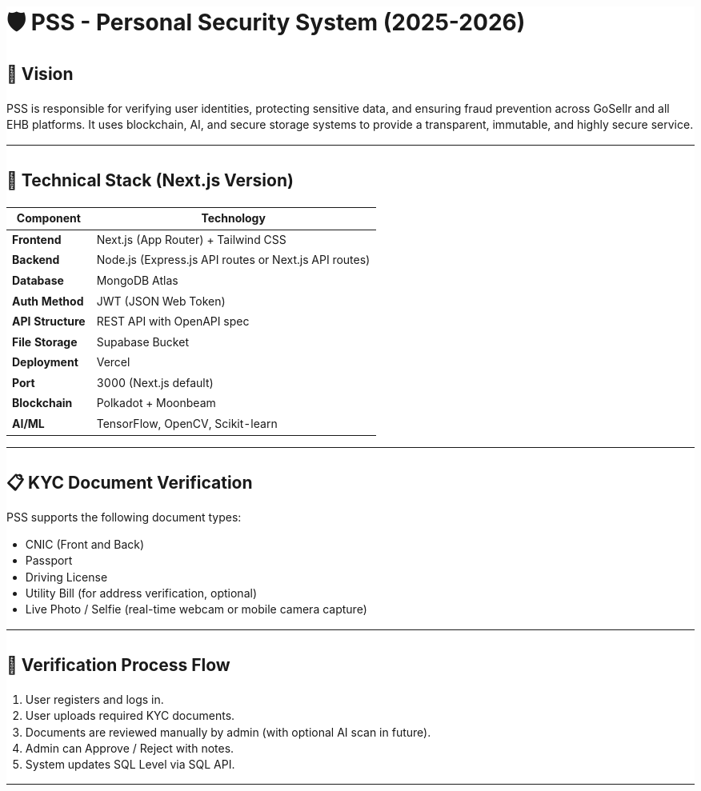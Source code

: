 # 🛡️ PSS - Personal Security System (2025-2026)

## 🎯 Vision
PSS is responsible for verifying user identities, protecting sensitive data, and ensuring fraud prevention across GoSellr and all EHB platforms. It uses blockchain, AI, and secure storage systems to provide a transparent, immutable, and highly secure service.

---

## 🔧 Technical Stack (Next.js Version)

| Component         | Technology                |
|------------------|---------------------------|
| **Frontend**     | Next.js (App Router) + Tailwind CSS |
| **Backend**      | Node.js (Express.js API routes or Next.js API routes) |
| **Database**     | MongoDB Atlas             |
| **Auth Method**  | JWT (JSON Web Token)      |
| **API Structure**| REST API with OpenAPI spec |
| **File Storage** | Supabase Bucket           |
| **Deployment**   | Vercel                    |
| **Port**         | 3000 (Next.js default)    |
| **Blockchain**   | Polkadot + Moonbeam       |
| **AI/ML**        | TensorFlow, OpenCV, Scikit-learn |

---

## 📋 KYC Document Verification

PSS supports the following document types:

- CNIC (Front and Back)
- Passport
- Driving License
- Utility Bill (for address verification, optional)
- Live Photo / Selfie (real-time webcam or mobile camera capture)

---

## 🔁 Verification Process Flow

1. User registers and logs in.
2. User uploads required KYC documents.
3. Documents are reviewed manually by admin (with optional AI scan in future).
4. Admin can Approve / Reject with notes.
5. System updates SQL Level via SQL API.

---